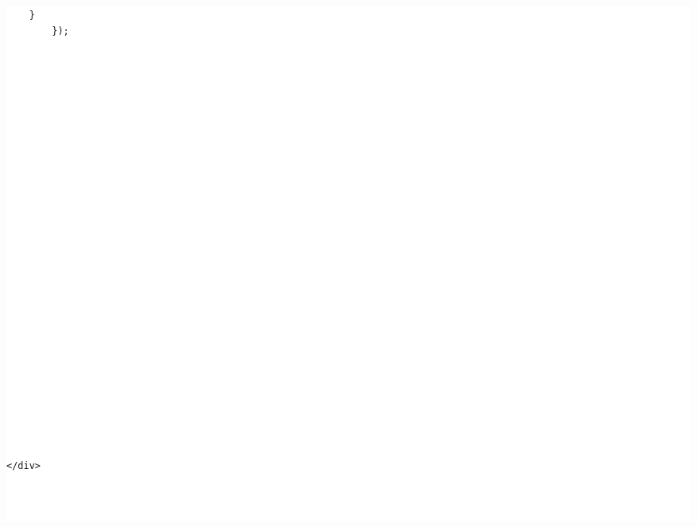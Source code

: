 		}
			});
</script>
			<div data-updated="1608123030" id="lite-block-live-wrapper-1609714061-3613" class="lite-block-live-wrapper o-lt-video o-lt-video-common" data-block-id="937102590">

<style>
	#ltBlock937102590 .lt-block-wrapper {
		padding-top: 15px; padding-bottom: 45px	}

			
			</style>


<div id="ltBlock937102590" data-block-id="937102590"
               class="lt-block lt-view vid01 lt-video lt-video-common"
     data-code="b-f610a"
          >
	<div class="lt-block-wrapper">
	<div class="container">
	<div class="row">
		<div class="modal-block-content block-box col-md-10 col-md-offset-1" style="">
			
<div class="clearfix videoWrapper">
	<iframe width="560" height="315" src="https://www.youtube.com/embed/_5biolfH0J0" frameborder="0" allowfullscreen allow="autoplay; encrypted-media"></iframe></div>


<style>
	.videoWrapper {
		position: relative;
		padding-bottom: 52.25%;
		padding-top: 4%;
		height: 0;
	}
	.videoWrapper iframe {
		position: absolute;
		top: 0;
		left: 0;
		width: 100%;
		height: 100%;
	}
</style>		</div>
	</div>
</div>

</div></div>



</div><script>
	$(function() {
		var updateBlock = function (content, updated) {
			// console.log(json);
			var $el = $('#lite-block-live-wrapper-1609714061-3613');
			$el.html(content);
			$el.data('updated', updated);
		};
		if (window.accountUserWebSocketConnection) {
			var handler = function(message, json) {
				updateBlock(json.content, json.updated);
			};
			window.accountUserWebSocketConnection.subscribeChannel('update-lite-block-937102590', handler);
			window.accountUserWebSocketConnection.subscribeChannel('update-lite-block-937102590-user-133943005', handler);
		}
			});
</script>